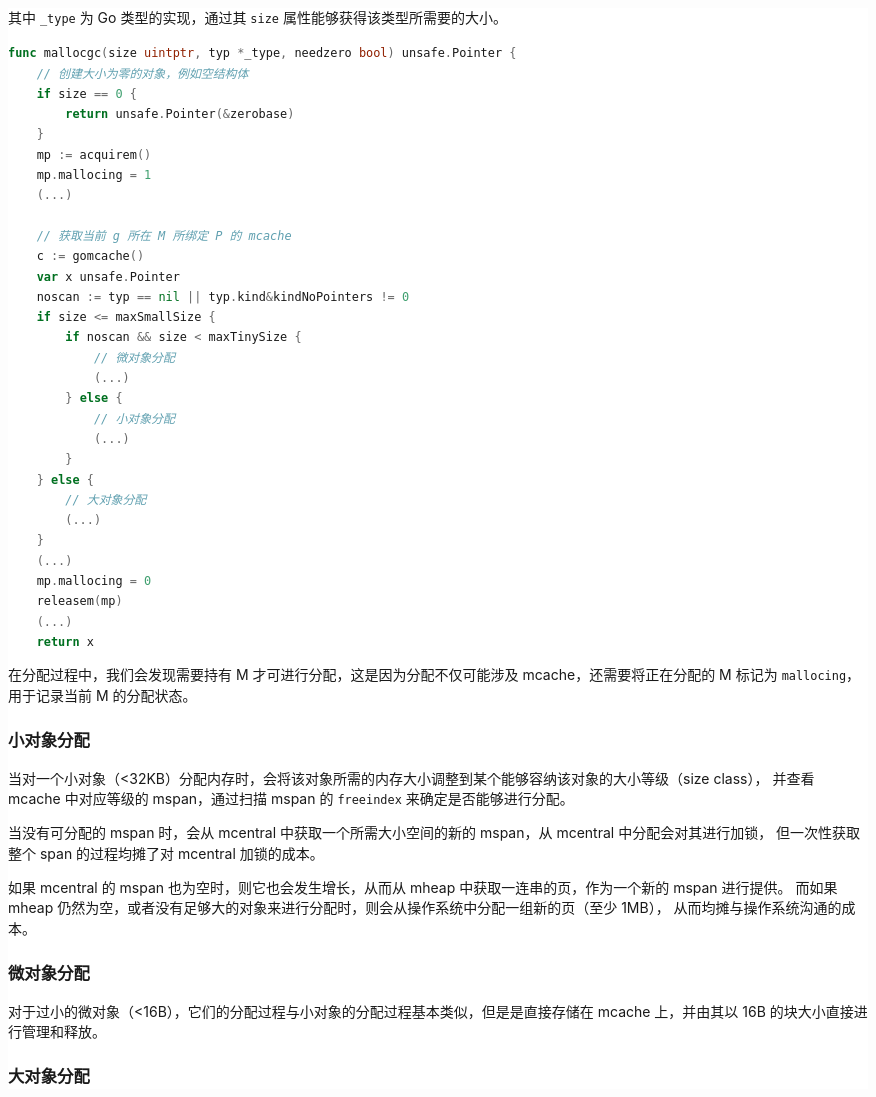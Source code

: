 其中 `_type` 为 Go 类型的实现，通过其 `size` 属性能够获得该类型所需要的大小。

```go
func mallocgc(size uintptr, typ *_type, needzero bool) unsafe.Pointer {
	// 创建大小为零的对象，例如空结构体
	if size == 0 {
		return unsafe.Pointer(&zerobase)
	}
	mp := acquirem()
	mp.mallocing = 1
	(...)

	// 获取当前 g 所在 M 所绑定 P 的 mcache
	c := gomcache()
	var x unsafe.Pointer
	noscan := typ == nil || typ.kind&kindNoPointers != 0
	if size <= maxSmallSize {
		if noscan && size < maxTinySize {
			// 微对象分配
			(...)
		} else {
			// 小对象分配
			(...)
		}
	} else {
		// 大对象分配
		(...)
	}
	(...)
	mp.mallocing = 0
	releasem(mp)
	(...)
	return x
```

在分配过程中，我们会发现需要持有 M 才可进行分配，这是因为分配不仅可能涉及 mcache，还需要将正在分配的 M 标记为 `mallocing`，用于记录当前 M 的分配状态。

### 小对象分配

当对一个小对象（<32KB）分配内存时，会将该对象所需的内存大小调整到某个能够容纳该对象的大小等级（size class），
并查看 mcache 中对应等级的 mspan，通过扫描 mspan 的 `freeindex` 来确定是否能够进行分配。

当没有可分配的 mspan 时，会从 mcentral 中获取一个所需大小空间的新的 mspan，从 mcentral 中分配会对其进行加锁，
但一次性获取整个 span 的过程均摊了对 mcentral 加锁的成本。

如果 mcentral 的 mspan 也为空时，则它也会发生增长，从而从 mheap 中获取一连串的页，作为一个新的 mspan 进行提供。
而如果 mheap 仍然为空，或者没有足够大的对象来进行分配时，则会从操作系统中分配一组新的页（至少 1MB），
从而均摊与操作系统沟通的成本。

### 微对象分配

对于过小的微对象（<16B），它们的分配过程与小对象的分配过程基本类似，但是是直接存储在 mcache 上，并由其以 16B 的块大小直接进行管理和释放。

### 大对象分配
